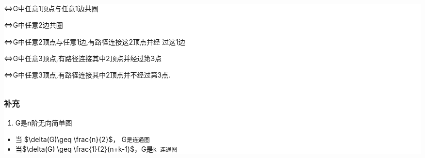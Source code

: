 $\iff$G中任意1顶点与任意1边共圈

$\iff$G中任意2边共圈

$\iff$G中任意2顶点与任意1边,有路径连接这2顶点并经 过这1边

$\iff$G中任意3顶点,有路径连接其中2顶点并经过第3点 

$\iff$G中任意3顶点,有路径连接其中2顶点并不经过第3点.



---

###  补充

1.  G是n阶无向简单图
   + 当 $\delta(G)\geq \frac{n}{2}$， G`是连通图`
   + 当$\delta(G) \geq \frac{1}{2}(n+k-1)$，G是`k-连通图`
